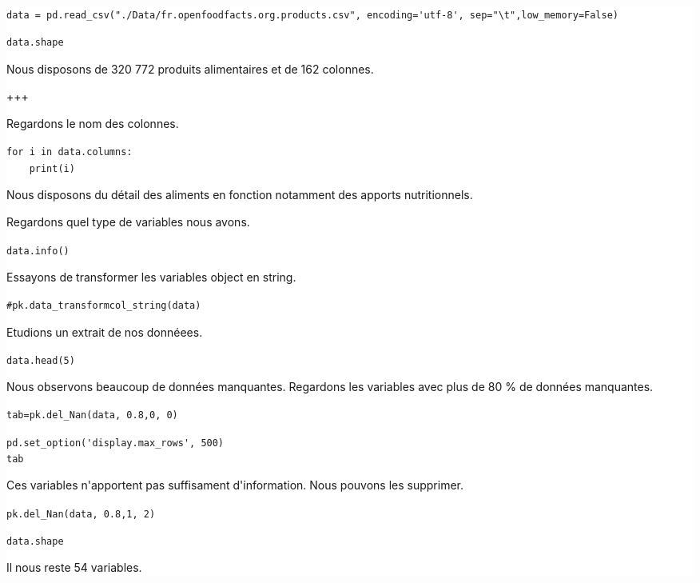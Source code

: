 ```{code-cell} ipython3
data = pd.read_csv("./Data/fr.openfoodfacts.org.products.csv", encoding='utf-8', sep="\t",low_memory=False)
```

```{code-cell} ipython3
data.shape
```

Nous disposons de 320 772 produits alimentaires et de 162 colonnes.

+++

Regardons le nom des colonnes.

```{code-cell} ipython3
for i in data.columns:
    print(i)
```

Nous disposons du détail des aliments en fonction notamment des apports nutritionnels.

Regardons quel type de variables nous avons.

```{code-cell} ipython3
data.info()
```

Essayons de transformer les variables object en string.

```{code-cell} ipython3
#pk.data_transformcol_string(data)
```

Etudions un extrait de nos donnéees.

```{code-cell} ipython3
data.head(5)
```

Nous observons beaucoup de données manquantes. Regardons les variables avec plus de 80 %  de données manquantes.

```{code-cell} ipython3
tab=pk.del_Nan(data, 0.8,0, 0)
```

```{code-cell} ipython3
pd.set_option('display.max_rows', 500)
tab

```

Ces variables n'apportent pas suffisament d'information. Nous pouvons les supprimer.

```{code-cell} ipython3
pk.del_Nan(data, 0.8,1, 2)
```

```{code-cell} ipython3
data.shape
```

Il nous reste 54 variables.
